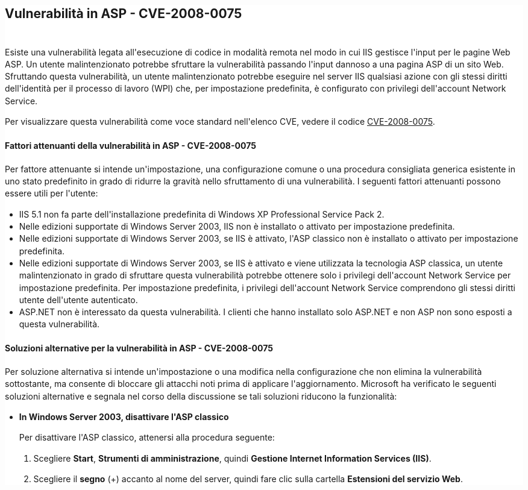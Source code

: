 </tr>  
</tbody>  
</table>
  
Vulnerabilità in ASP - CVE-2008-0075  
------------------------------------
  
<span></span>  
Esiste una vulnerabilità legata all'esecuzione di codice in modalità remota nel modo in cui IIS gestisce l'input per le pagine Web ASP. Un utente malintenzionato potrebbe sfruttare la vulnerabilità passando l'input dannoso a una pagina ASP di un sito Web. Sfruttando questa vulnerabilità, un utente malintenzionato potrebbe eseguire nel server IIS qualsiasi azione con gli stessi diritti dell'identità per il processo di lavoro (WPI) che, per impostazione predefinita, è configurato con privilegi dell'account Network Service.
  
Per visualizzare questa vulnerabilità come voce standard nell'elenco CVE, vedere il codice [CVE-2008-0075](http://www.cve.mitre.org/cgi-bin/cvename.cgi?name=cve-2008-0075).
  
#### Fattori attenuanti della vulnerabilità in ASP - CVE-2008-0075
  
Per fattore attenuante si intende un'impostazione, una configurazione comune o una procedura consigliata generica esistente in uno stato predefinito in grado di ridurre la gravità nello sfruttamento di una vulnerabilità. I seguenti fattori attenuanti possono essere utili per l'utente:
  
-   IIS 5.1 non fa parte dell'installazione predefinita di Windows XP Professional Service Pack 2.  
-   Nelle edizioni supportate di Windows Server 2003, IIS non è installato o attivato per impostazione predefinita.  
-   Nelle edizioni supportate di Windows Server 2003, se IIS è attivato, l'ASP classico non è installato o attivato per impostazione predefinita.  
-   Nelle edizioni supportate di Windows Server 2003, se IIS è attivato e viene utilizzata la tecnologia ASP classica, un utente malintenzionato in grado di sfruttare questa vulnerabilità potrebbe ottenere solo i privilegi dell'account Network Service per impostazione predefinita. Per impostazione predefinita, i privilegi dell'account Network Service comprendono gli stessi diritti utente dell'utente autenticato.  
-   ASP.NET non è interessato da questa vulnerabilità. I clienti che hanno installato solo ASP.NET e non ASP non sono esposti a questa vulnerabilità.
  
#### Soluzioni alternative per la vulnerabilità in ASP - CVE-2008-0075
  
Per soluzione alternativa si intende un'impostazione o una modifica nella configurazione che non elimina la vulnerabilità sottostante, ma consente di bloccare gli attacchi noti prima di applicare l'aggiornamento. Microsoft ha verificato le seguenti soluzioni alternative e segnala nel corso della discussione se tali soluzioni riducono la funzionalità:
  
-   **In Windows Server 2003, disattivare l'ASP classico**
  
    Per disattivare l'ASP classico, attenersi alla procedura seguente:
  
    1. Scegliere **Start**, **Strumenti di amministrazione**, quindi **Gestione Internet Information Services (IIS)**.
  
    2. Scegliere il **segno** (+) accanto al nome del server, quindi fare clic sulla cartella **Estensioni del servizio Web**.
  